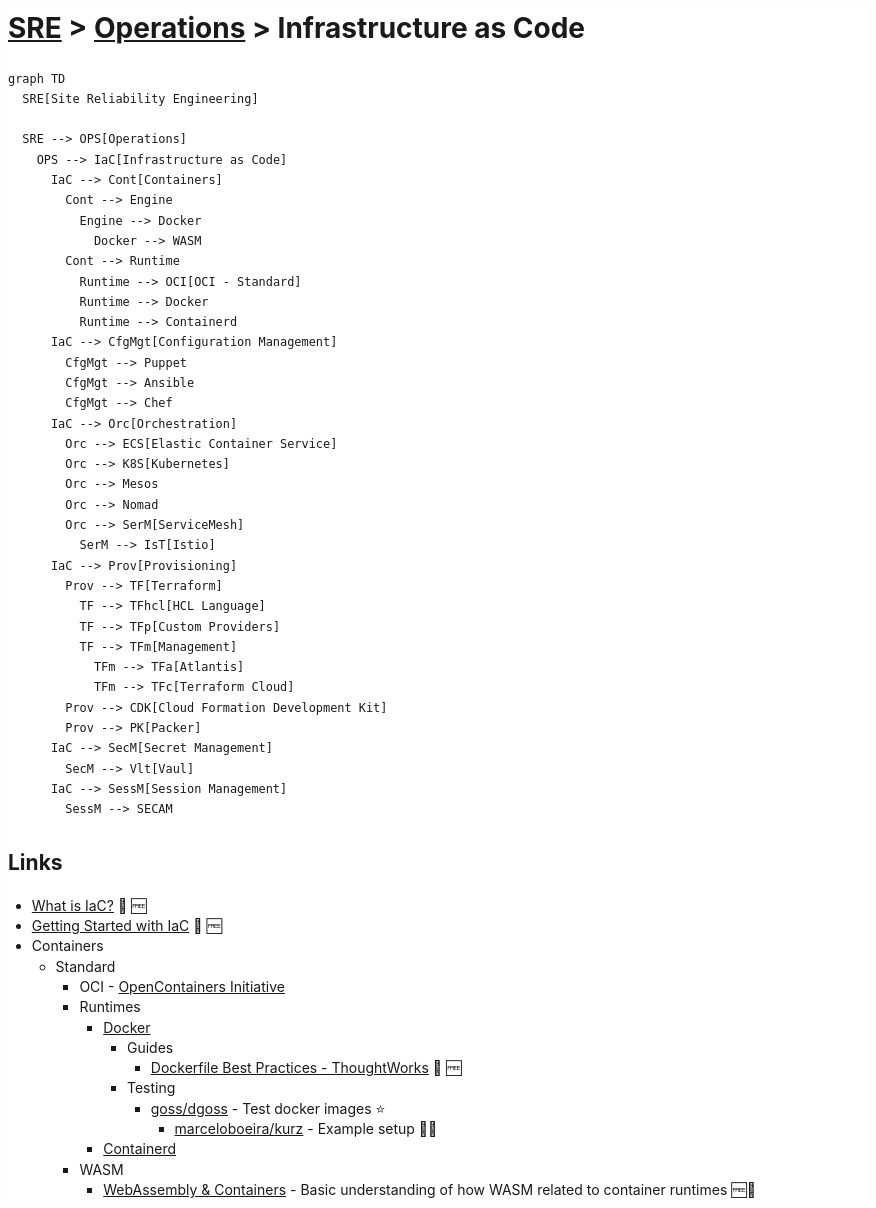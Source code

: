 # [SRE](../../README.md) > [Operations](../README.md) > Infrastructure as Code

```mermaid
graph TD
  SRE[Site Reliability Engineering]

  SRE --> OPS[Operations]
    OPS --> IaC[Infrastructure as Code]
      IaC --> Cont[Containers]
        Cont --> Engine
          Engine --> Docker
            Docker --> WASM
        Cont --> Runtime
          Runtime --> OCI[OCI - Standard]
          Runtime --> Docker
          Runtime --> Containerd
      IaC --> CfgMgt[Configuration Management]
        CfgMgt --> Puppet
        CfgMgt --> Ansible
        CfgMgt --> Chef
      IaC --> Orc[Orchestration]
        Orc --> ECS[Elastic Container Service]
        Orc --> K8S[Kubernetes]
        Orc --> Mesos
        Orc --> Nomad
        Orc --> SerM[ServiceMesh]
          SerM --> IsT[Istio]
      IaC --> Prov[Provisioning]
        Prov --> TF[Terraform]
          TF --> TFhcl[HCL Language]
          TF --> TFp[Custom Providers]
          TF --> TFm[Management]
            TFm --> TFa[Atlantis]
            TFm --> TFc[Terraform Cloud]
        Prov --> CDK[Cloud Formation Development Kit]
        Prov --> PK[Packer]
      IaC --> SecM[Secret Management]
        SecM --> Vlt[Vaul]
      IaC --> SessM[Session Management]
        SessM --> SECAM
```

## Links

* [What is IaC?](https://www.youtube.com/watch?v=RO7VcUAsf-I) 📼 🆓
* [Getting Started with IaC](https://www.youtube.com/watch?v=G3D14I5_NIk) 📼 🆓
* Containers
  * Standard
    * OCI - [OpenContainers Initiative](https://opencontainers.org/)
    * Runtimes
      * [Docker](https://www.docker.com)
        * Guides
          * [Dockerfile Best Practices - ThoughtWorks](https://blog.docker.com/2019/07/intro-guide-to-dockerfile-best-practices/) 📰 🆓
        * Testing
          * [goss/dgoss](https://github.com/aelsabbahy/goss) - Test docker images ⭐️
            * [marceloboeira/kurz](https://github.com/marceloboeira/kurz) - Example setup ✍🏻
      * [Containerd](https://containerd.io)
    * WASM
      * [WebAssembly & Containers](https://www.youtube.com/watch?v=OGcm3rHg630) - Basic understanding of how WASM related to container runtimes 🆓📼